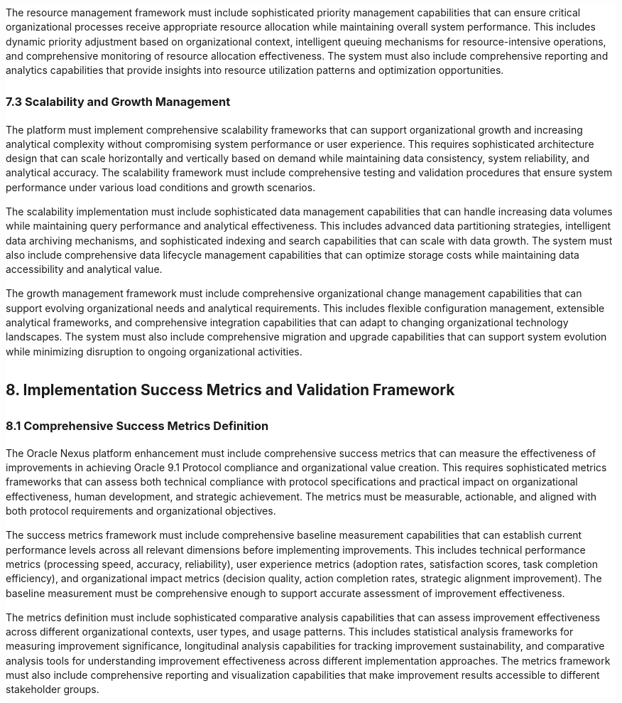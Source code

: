 The resource management framework must include sophisticated priority management capabilities that can ensure critical organizational processes receive appropriate resource allocation while maintaining overall system performance. This includes dynamic priority adjustment based on organizational context, intelligent queuing mechanisms for resource-intensive operations, and comprehensive monitoring of resource allocation effectiveness. The system must also include comprehensive reporting and analytics capabilities that provide insights into resource utilization patterns and optimization opportunities.

### 7.3 Scalability and Growth Management

The platform must implement comprehensive scalability frameworks that can support organizational growth and increasing analytical complexity without compromising system performance or user experience. This requires sophisticated architecture design that can scale horizontally and vertically based on demand while maintaining data consistency, system reliability, and analytical accuracy. The scalability framework must include comprehensive testing and validation procedures that ensure system performance under various load conditions and growth scenarios.

The scalability implementation must include sophisticated data management capabilities that can handle increasing data volumes while maintaining query performance and analytical effectiveness. This includes advanced data partitioning strategies, intelligent data archiving mechanisms, and sophisticated indexing and search capabilities that can scale with data growth. The system must also include comprehensive data lifecycle management capabilities that can optimize storage costs while maintaining data accessibility and analytical value.

The growth management framework must include comprehensive organizational change management capabilities that can support evolving organizational needs and analytical requirements. This includes flexible configuration management, extensible analytical frameworks, and comprehensive integration capabilities that can adapt to changing organizational technology landscapes. The system must also include comprehensive migration and upgrade capabilities that can support system evolution while minimizing disruption to ongoing organizational activities.

## 8. Implementation Success Metrics and Validation Framework

### 8.1 Comprehensive Success Metrics Definition

The Oracle Nexus platform enhancement must include comprehensive success metrics that can measure the effectiveness of improvements in achieving Oracle 9.1 Protocol compliance and organizational value creation. This requires sophisticated metrics frameworks that can assess both technical compliance with protocol specifications and practical impact on organizational effectiveness, human development, and strategic achievement. The metrics must be measurable, actionable, and aligned with both protocol requirements and organizational objectives.

The success metrics framework must include comprehensive baseline measurement capabilities that can establish current performance levels across all relevant dimensions before implementing improvements. This includes technical performance metrics (processing speed, accuracy, reliability), user experience metrics (adoption rates, satisfaction scores, task completion efficiency), and organizational impact metrics (decision quality, action completion rates, strategic alignment improvement). The baseline measurement must be comprehensive enough to support accurate assessment of improvement effectiveness.

The metrics definition must include sophisticated comparative analysis capabilities that can assess improvement effectiveness across different organizational contexts, user types, and usage patterns. This includes statistical analysis frameworks for measuring improvement significance, longitudinal analysis capabilities for tracking improvement sustainability, and comparative analysis tools for understanding improvement effectiveness across different implementation approaches. The metrics framework must also include comprehensive reporting and visualization capabilities that make improvement results accessible to different stakeholder groups.
